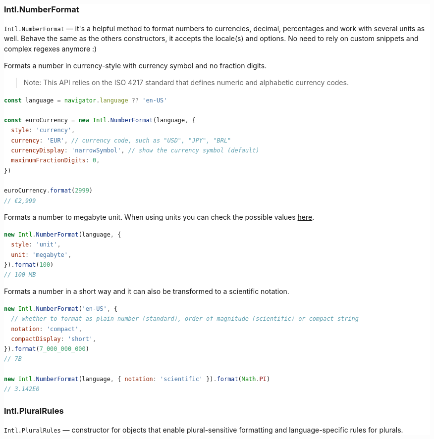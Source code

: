 ### Intl.NumberFormat

`Intl.NumberFormat` — it's a helpful method to format numbers to currencies, decimal, percentages and work with several units as well. Behave the same as the others constructors, it accepts the locale(s) and options. No need to rely on custom snippets and complex regexes anymore :)

Formats a number in currency-style with currency symbol and no fraction digits.

> Note: This API relies on the ISO 4217 standard that defines numeric and alphabetic currency codes.

```js
const language = navigator.language ?? 'en-US'

const euroCurrency = new Intl.NumberFormat(language, {
  style: 'currency',
  currency: 'EUR', // currency code, such as "USD", "JPY", "BRL"
  currencyDisplay: 'narrowSymbol', // show the currency symbol (default)
  maximumFractionDigits: 0,
})

euroCurrency.format(2999)
// €2,999
```

Formats a number to megabyte unit. When using units you can check the possible values [here](https://tc39.es/proposal-unified-intl-numberformat/section6/locales-currencies-tz_proposed_out.html#sec-issanctionedsimpleunitidentifier).

```js
new Intl.NumberFormat(language, {
  style: 'unit',
  unit: 'megabyte',
}).format(100)
// 100 MB
```

Formats a number in a short way and it can also be transformed to a scientific notation.

```js
new Intl.NumberFormat('en-US', {
  // whether to format as plain number (standard), order-of-magnitude (scientific) or compact string
  notation: 'compact',
  compactDisplay: 'short',
}).format(7_000_000_000)
// 7B

new Intl.NumberFormat(language, { notation: 'scientific' }).format(Math.PI)
// 3.142E0
```

### Intl.PluralRules

`Intl.PluralRules` — constructor for objects that enable plural-sensitive formatting and language-specific rules for plurals.
